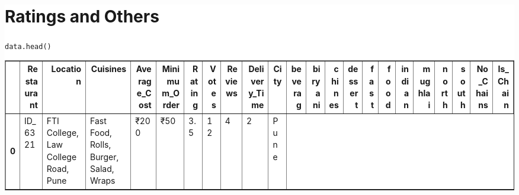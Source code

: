 
# Ratings and Others


```python
data.head()
```




<div>
<style scoped>
    .dataframe tbody tr th:only-of-type {
        vertical-align: middle;
    }

    .dataframe tbody tr th {
        vertical-align: top;
    }

    .dataframe thead th {
        text-align: right;
    }
</style>
<table border="1" class="dataframe">
  <thead>
    <tr style="text-align: right;">
      <th></th>
      <th>Restaurant</th>
      <th>Location</th>
      <th>Cuisines</th>
      <th>Average_Cost</th>
      <th>Minimum_Order</th>
      <th>Rating</th>
      <th>Votes</th>
      <th>Reviews</th>
      <th>Delivery_Time</th>
      <th>City</th>
      <th>beverag</th>
      <th>biryani</th>
      <th>chines</th>
      <th>dessert</th>
      <th>fast</th>
      <th>food</th>
      <th>indian</th>
      <th>mughlai</th>
      <th>north</th>
      <th>south</th>
      <th>No_Chains</th>
      <th>Is_Chain</th>
    </tr>
  </thead>
  <tbody>
    <tr>
      <th>0</th>
      <td>ID_6321</td>
      <td>FTI College, Law College Road, Pune</td>
      <td>Fast Food, Rolls, Burger, Salad, Wraps</td>
      <td>₹200</td>
      <td>₹50</td>
      <td>3.5</td>
      <td>12</td>
      <td>4</td>
      <td>2</td>
      <td>Pune</td>